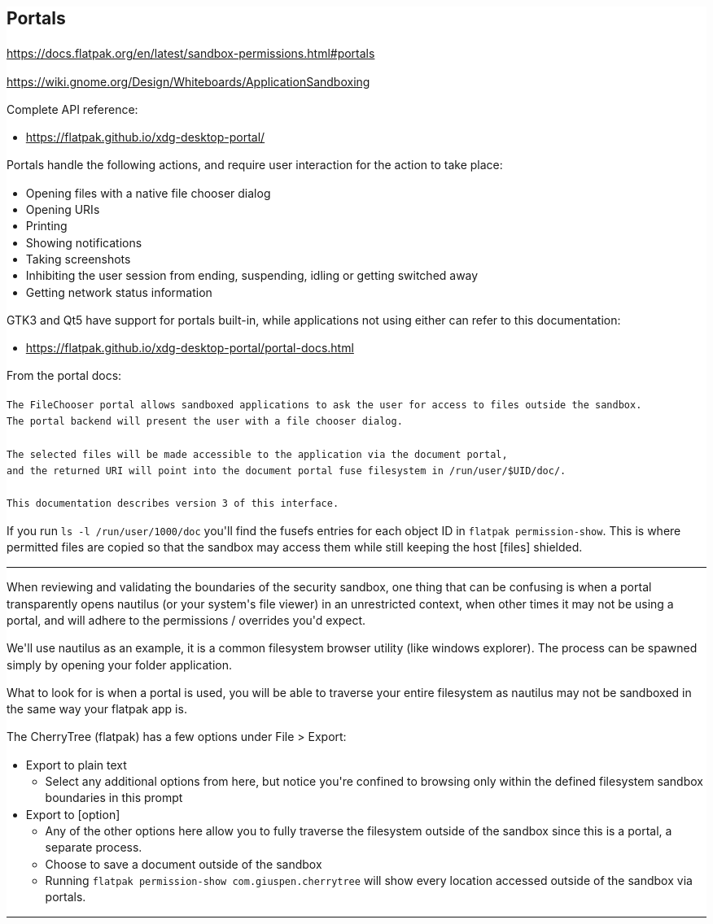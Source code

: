 ## Portals

https://docs.flatpak.org/en/latest/sandbox-permissions.html#portals

https://wiki.gnome.org/Design/Whiteboards/ApplicationSandboxing

Complete API reference:

- https://flatpak.github.io/xdg-desktop-portal/

Portals handle the following actions, and require user interaction for the action to take place:

- Opening files with a native file chooser dialog
- Opening URIs
- Printing
- Showing notifications
- Taking screenshots
- Inhibiting the user session from ending, suspending, idling or getting switched away
- Getting network status information

GTK3 and Qt5 have support for portals built-in, while applications not using either can refer to this documentation:

- https://flatpak.github.io/xdg-desktop-portal/portal-docs.html

From the portal docs:

```
The FileChooser portal allows sandboxed applications to ask the user for access to files outside the sandbox. 
The portal backend will present the user with a file chooser dialog.

The selected files will be made accessible to the application via the document portal, 
and the returned URI will point into the document portal fuse filesystem in /run/user/$UID/doc/.

This documentation describes version 3 of this interface.
```

If you run `ls -l /run/user/1000/doc` you'll find the fusefs entries for each object ID in `flatpak permission-show`. This is where permitted files are copied so that the sandbox may access them while still keeping the host [files] shielded.

---

When reviewing and validating the boundaries of the security sandbox, one thing that can be confusing is when a portal transparently opens nautilus (or your system's file viewer) in an unrestricted context, when other times it may not be using a portal, and will adhere to the permissions / overrides you'd expect.

We'll use nautilus as an example, it is a common filesystem browser utility (like windows explorer). The process can be spawned simply by opening your folder application.

What to look for is when a portal is used, you will be able to traverse your entire filesystem as nautilus may not be sandboxed in the same way your flatpak app is.

The CherryTree (flatpak) has a few options under File > Export:

- Export to plain text
	* Select any additional options from here, but notice you're confined to browsing only within the defined filesystem sandbox boundaries in this prompt
- Export to [option]
	* Any of the other options here allow you to fully traverse the filesystem outside of the sandbox since this is a portal, a separate process.
	* Choose to save a document outside of the sandbox
	* Running `flatpak permission-show com.giuspen.cherrytree` will show every location accessed outside of the sandbox via portals.

---